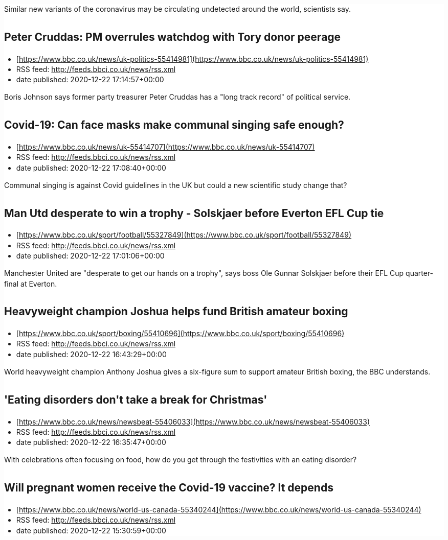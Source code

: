 Similar new variants of the coronavirus may be circulating undetected around the world, scientists say.

## Peter Cruddas: PM overrules watchdog with Tory donor peerage
 - [https://www.bbc.co.uk/news/uk-politics-55414981](https://www.bbc.co.uk/news/uk-politics-55414981)
 - RSS feed: http://feeds.bbci.co.uk/news/rss.xml
 - date published: 2020-12-22 17:14:57+00:00

Boris Johnson says former party treasurer Peter Cruddas has a "long track record" of political service.

## Covid-19: Can face masks make communal singing safe enough?
 - [https://www.bbc.co.uk/news/uk-55414707](https://www.bbc.co.uk/news/uk-55414707)
 - RSS feed: http://feeds.bbci.co.uk/news/rss.xml
 - date published: 2020-12-22 17:08:40+00:00

Communal singing is against Covid guidelines in the UK but could a new scientific study change that?

## Man Utd desperate to win a trophy - Solskjaer before Everton EFL Cup tie
 - [https://www.bbc.co.uk/sport/football/55327849](https://www.bbc.co.uk/sport/football/55327849)
 - RSS feed: http://feeds.bbci.co.uk/news/rss.xml
 - date published: 2020-12-22 17:01:06+00:00

Manchester United are "desperate to get our hands on a trophy", says boss Ole Gunnar Solskjaer before their EFL Cup quarter-final at Everton.

## Heavyweight champion Joshua helps fund British amateur boxing
 - [https://www.bbc.co.uk/sport/boxing/55410696](https://www.bbc.co.uk/sport/boxing/55410696)
 - RSS feed: http://feeds.bbci.co.uk/news/rss.xml
 - date published: 2020-12-22 16:43:29+00:00

World heavyweight champion Anthony Joshua gives a six-figure sum to support amateur British boxing, the BBC understands.

## 'Eating disorders don't take a break for Christmas'
 - [https://www.bbc.co.uk/news/newsbeat-55406033](https://www.bbc.co.uk/news/newsbeat-55406033)
 - RSS feed: http://feeds.bbci.co.uk/news/rss.xml
 - date published: 2020-12-22 16:35:47+00:00

With celebrations often focusing on food, how do you get through the festivities with an eating disorder?

## Will pregnant women receive the Covid-19 vaccine? It depends
 - [https://www.bbc.co.uk/news/world-us-canada-55340244](https://www.bbc.co.uk/news/world-us-canada-55340244)
 - RSS feed: http://feeds.bbci.co.uk/news/rss.xml
 - date published: 2020-12-22 15:30:59+00:00
